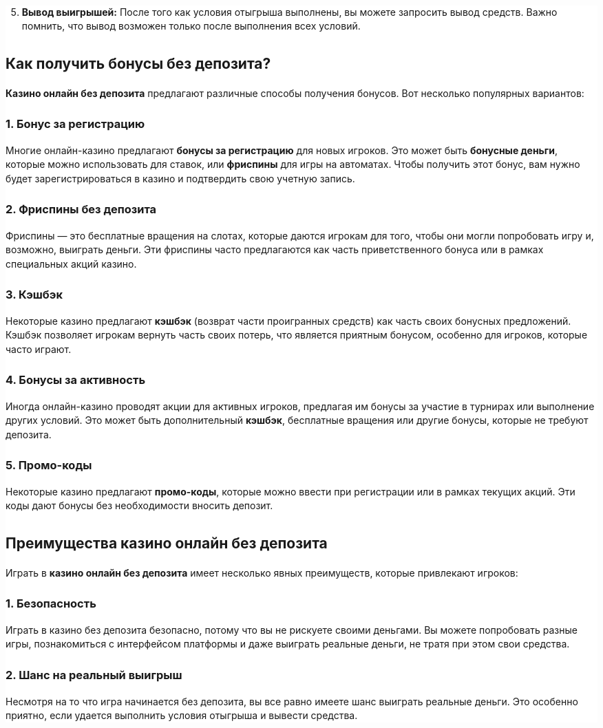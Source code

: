 5. **Вывод выигрышей:** После того как условия отыгрыша выполнены, вы можете запросить вывод средств. Важно помнить, что вывод возможен только после выполнения всех условий.

## Как получить бонусы без депозита?

**Казино онлайн без депозита** предлагают различные способы получения бонусов. Вот несколько популярных вариантов:

### 1. **Бонус за регистрацию**

Многие онлайн-казино предлагают **бонусы за регистрацию** для новых игроков. Это может быть **бонусные деньги**, которые можно использовать для ставок, или **фриспины** для игры на автоматах. Чтобы получить этот бонус, вам нужно будет зарегистрироваться в казино и подтвердить свою учетную запись.

### 2. **Фриспины без депозита**

Фриспины — это бесплатные вращения на слотах, которые даются игрокам для того, чтобы они могли попробовать игру и, возможно, выиграть деньги. Эти фриспины часто предлагаются как часть приветственного бонуса или в рамках специальных акций казино.

### 3. **Кэшбэк**

Некоторые казино предлагают **кэшбэк** (возврат части проигранных средств) как часть своих бонусных предложений. Кэшбэк позволяет игрокам вернуть часть своих потерь, что является приятным бонусом, особенно для игроков, которые часто играют.

### 4. **Бонусы за активность**

Иногда онлайн-казино проводят акции для активных игроков, предлагая им бонусы за участие в турнирах или выполнение других условий. Это может быть дополнительный **кэшбэк**, бесплатные вращения или другие бонусы, которые не требуют депозита.

### 5. **Промо-коды**

Некоторые казино предлагают **промо-коды**, которые можно ввести при регистрации или в рамках текущих акций. Эти коды дают бонусы без необходимости вносить депозит.

## Преимущества казино онлайн без депозита

Играть в **казино онлайн без депозита** имеет несколько явных преимуществ, которые привлекают игроков:

### 1. **Безопасность**

Играть в казино без депозита безопасно, потому что вы не рискуете своими деньгами. Вы можете попробовать разные игры, познакомиться с интерфейсом платформы и даже выиграть реальные деньги, не тратя при этом свои средства.

### 2. **Шанс на реальный выигрыш**

Несмотря на то что игра начинается без депозита, вы все равно имеете шанс выиграть реальные деньги. Это особенно приятно, если удается выполнить условия отыгрыша и вывести средства.
